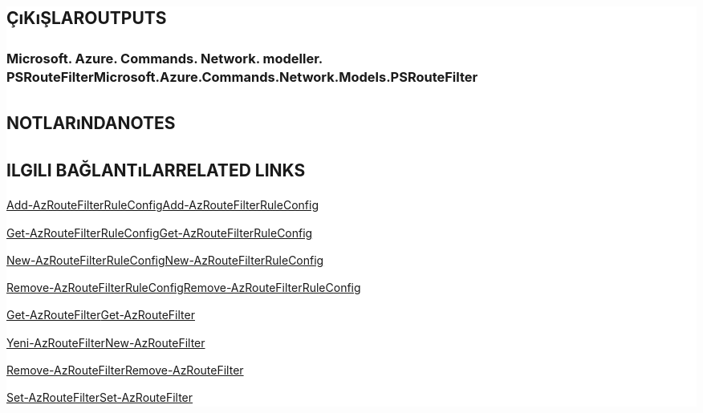 ## <span data-ttu-id="11c54-139">ÇıKıŞLAR</span><span class="sxs-lookup"><span data-stu-id="11c54-139">OUTPUTS</span></span>

### <span data-ttu-id="11c54-140">Microsoft. Azure. Commands. Network. modeller. PSRouteFilter</span><span class="sxs-lookup"><span data-stu-id="11c54-140">Microsoft.Azure.Commands.Network.Models.PSRouteFilter</span></span>

## <span data-ttu-id="11c54-141">NOTLARıNDA</span><span class="sxs-lookup"><span data-stu-id="11c54-141">NOTES</span></span>

## <span data-ttu-id="11c54-142">ILGILI BAĞLANTıLAR</span><span class="sxs-lookup"><span data-stu-id="11c54-142">RELATED LINKS</span></span>

[<span data-ttu-id="11c54-143">Add-AzRouteFilterRuleConfig</span><span class="sxs-lookup"><span data-stu-id="11c54-143">Add-AzRouteFilterRuleConfig</span></span>](./Add-AzRouteFilterRuleConfig.md)

[<span data-ttu-id="11c54-144">Get-AzRouteFilterRuleConfig</span><span class="sxs-lookup"><span data-stu-id="11c54-144">Get-AzRouteFilterRuleConfig</span></span>](./Get-AzRouteFilterRuleConfig.md)

[<span data-ttu-id="11c54-145">New-AzRouteFilterRuleConfig</span><span class="sxs-lookup"><span data-stu-id="11c54-145">New-AzRouteFilterRuleConfig</span></span>](./New-AzRouteFilterRuleConfig.md)

[<span data-ttu-id="11c54-146">Remove-AzRouteFilterRuleConfig</span><span class="sxs-lookup"><span data-stu-id="11c54-146">Remove-AzRouteFilterRuleConfig</span></span>](./Remove-AzRouteFilterRuleConfig.md)

[<span data-ttu-id="11c54-147">Get-AzRouteFilter</span><span class="sxs-lookup"><span data-stu-id="11c54-147">Get-AzRouteFilter</span></span>](./Get-AzRouteFilter.md)

[<span data-ttu-id="11c54-148">Yeni-AzRouteFilter</span><span class="sxs-lookup"><span data-stu-id="11c54-148">New-AzRouteFilter</span></span>](./New-AzRouteFilter.md)

[<span data-ttu-id="11c54-149">Remove-AzRouteFilter</span><span class="sxs-lookup"><span data-stu-id="11c54-149">Remove-AzRouteFilter</span></span>](./Remove-AzRouteFilter.md)

[<span data-ttu-id="11c54-150">Set-AzRouteFilter</span><span class="sxs-lookup"><span data-stu-id="11c54-150">Set-AzRouteFilter</span></span>](./Set-AzRouteFilter.md)
